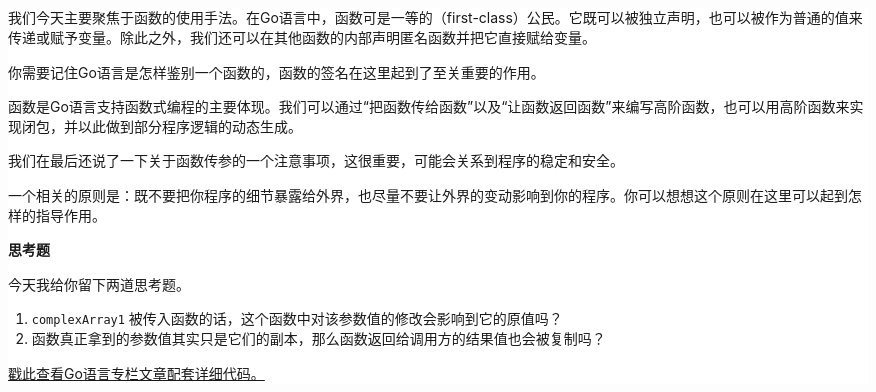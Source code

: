 我们今天主要聚焦于函数的使用手法。在Go语言中，函数可是一等的（first-class）公民。它既可以被独立声明，也可以被作为普通的值来传递或赋予变量。除此之外，我们还可以在其他函数的内部声明匿名函数并把它直接赋给变量。

你需要记住Go语言是怎样鉴别一个函数的，函数的签名在这里起到了至关重要的作用。

函数是Go语言支持函数式编程的主要体现。我们可以通过“把函数传给函数”以及“让函数返回函数”来编写高阶函数，也可以用高阶函数来实现闭包，并以此做到部分程序逻辑的动态生成。

我们在最后还说了一下关于函数传参的一个注意事项，这很重要，可能会关系到程序的稳定和安全。

一个相关的原则是：既不要把你程序的细节暴露给外界，也尽量不要让外界的变动影响到你的程序。你可以想想这个原则在这里可以起到怎样的指导作用。

**思考题**

今天我给你留下两道思考题。

1. `complexArray1` 被传入函数的话，这个函数中对该参数值的修改会影响到它的原值吗？
2. 函数真正拿到的参数值其实只是它们的副本，那么函数返回给调用方的结果值也会被复制吗？

[戳此查看Go语言专栏文章配套详细代码。](https://github.com/hyper0x/Golang_Puzzlers)